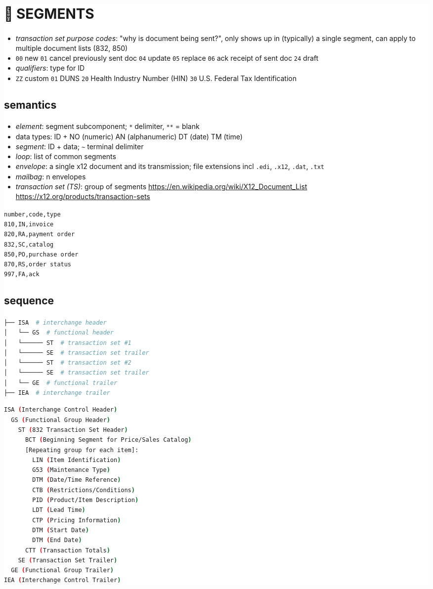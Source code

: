 # 🧬 SEGMENTS

* _transaction set purpose codes_: "why is document being sent?", only shows up in (typically) a single segment, can apply to multiple document lists (832, 850)
* `00` new `01` cancel previously sent doc `04` update `05` replace `06` ack receipt of sent doc `24` draft
* _qualifiers_: type for ID
* `ZZ` custom `01` DUNS `20` Health Industry Number (HIN) `30` U.S. Federal Tax Identification

## semantics

* _element_: segment subcomponent; `*` delimiter, `**` = blank
* data types: ID + NO (numeric) AN (alphanumeric) DT (date) TM (time)
* _segment_: ID + data; `~` terminal delimiter
* _loop_: list of common segments
* _envelope_: a single x12 document and its transmission; file extensions incl `.edi`, `.x12`, `.dat`, `.txt`
* _mailbag_: n envelopes
* _transaction set (TS)_: group of segments https://en.wikipedia.org/wiki/X12_Document_List https://x12.org/products/transaction-sets 
```csv
number,code,type
810,IN,invoice
820,RA,payment order
832,SC,catalog
850,PO,purchase order
870,RS,order status
997,FA,ack
```

## sequence

```sh
├── ISA  # interchange header
│   └── GS  # functional header
│   └────── ST  # transaction set #1
│   └────── SE  # transaction set trailer
│   └────── ST  # transaction set #2
│   └────── SE  # transaction set trailer
│   └── GE  # functional trailer
├── IEA  # interchange trailer
```
```sh
ISA (Interchange Control Header)
  GS (Functional Group Header)
    ST (832 Transaction Set Header)
      BCT (Beginning Segment for Price/Sales Catalog)
      [Repeating group for each item]:
        LIN (Item Identification)
        G53 (Maintenance Type)
        DTM (Date/Time Reference)
        CTB (Restrictions/Conditions)
        PID (Product/Item Description)
        LDT (Lead Time)
        CTP (Pricing Information)
        DTM (Start Date)
        DTM (End Date)
      CTT (Transaction Totals)
    SE (Transaction Set Trailer)
  GE (Functional Group Trailer)
IEA (Interchange Control Trailer)
```
```sh
```